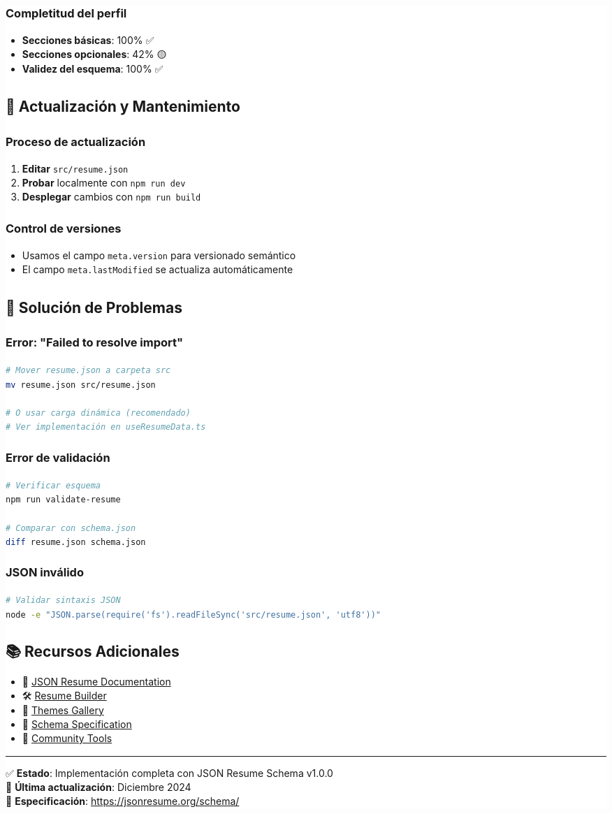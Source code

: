 ### Completitud del perfil

- **Secciones básicas**: 100% ✅
- **Secciones opcionales**: 42% 🟡
- **Validez del esquema**: 100% ✅

## 🔄 Actualización y Mantenimiento

### Proceso de actualización

1. **Editar** `src/resume.json`
2. **Probar** localmente con `npm run dev`
3. **Desplegar** cambios con `npm run build`

### Control de versiones

- Usamos el campo `meta.version` para versionado semántico
- El campo `meta.lastModified` se actualiza automáticamente

## 🚨 Solución de Problemas

### Error: "Failed to resolve import"

```bash
# Mover resume.json a carpeta src
mv resume.json src/resume.json

# O usar carga dinámica (recomendado)
# Ver implementación en useResumeData.ts
```

### Error de validación

```bash
# Verificar esquema
npm run validate-resume

# Comparar con schema.json
diff resume.json schema.json
```

### JSON inválido

```bash
# Validar sintaxis JSON
node -e "JSON.parse(require('fs').readFileSync('src/resume.json', 'utf8'))"
```

## 📚 Recursos Adicionales

- 📖 [JSON Resume Documentation](https://jsonresume.org/schema/)
- 🛠️ [Resume Builder](https://registry.jsonresume.org/)
- 🎨 [Themes Gallery](https://jsonresume.org/themes/)
- 📝 [Schema Specification](https://github.com/jsonresume/resume-schema)
- 🔧 [Community Tools](https://github.com/jsonresume)

---

✅ **Estado**: Implementación completa con JSON Resume Schema v1.0.0  
📅 **Última actualización**: Diciembre 2024  
🔗 **Especificación**: https://jsonresume.org/schema/
